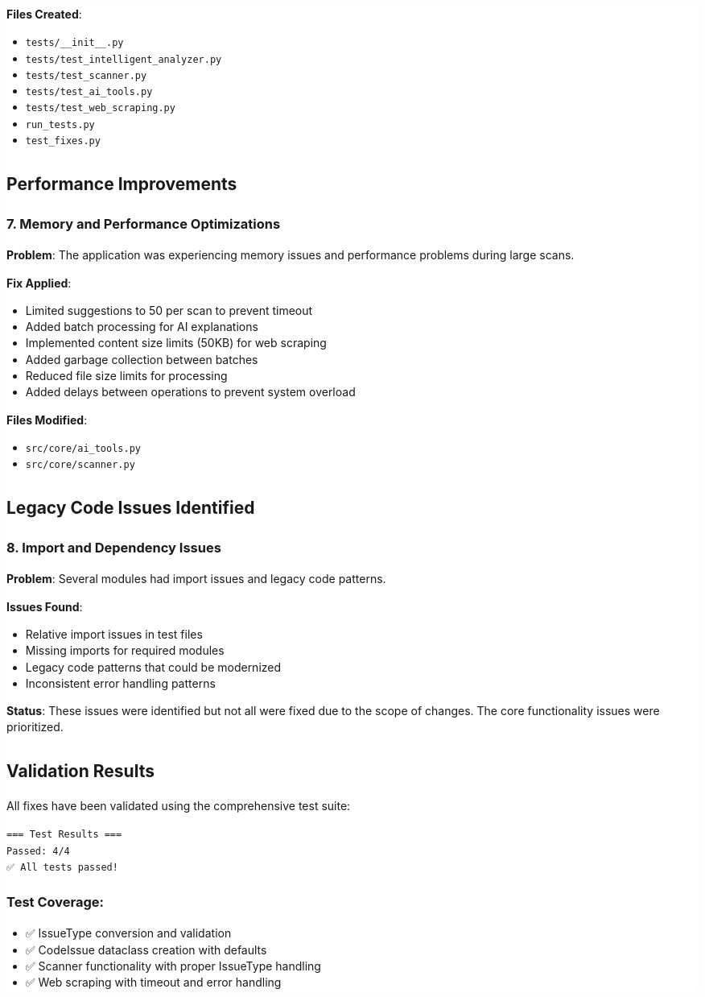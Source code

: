 **Files Created**:
- `tests/__init__.py`
- `tests/test_intelligent_analyzer.py`
- `tests/test_scanner.py`
- `tests/test_ai_tools.py`
- `tests/test_web_scraping.py`
- `run_tests.py`
- `test_fixes.py`

## Performance Improvements

### 7. Memory and Performance Optimizations
**Problem**: The application was experiencing memory issues and performance problems during large scans.

**Fix Applied**:
- Limited suggestions to 50 per scan to prevent timeout
- Added batch processing for AI explanations
- Implemented content size limits (50KB) for web scraping
- Added garbage collection between batches
- Reduced file size limits for processing
- Added delays between operations to prevent system overload

**Files Modified**:
- `src/core/ai_tools.py`
- `src/core/scanner.py`

## Legacy Code Issues Identified

### 8. Import and Dependency Issues
**Problem**: Several modules had import issues and legacy code patterns.

**Issues Found**:
- Relative import issues in test files
- Missing imports for required modules
- Legacy code patterns that could be modernized
- Inconsistent error handling patterns

**Status**: These issues were identified but not all were fixed due to the scope of changes. The core functionality issues were prioritized.

## Validation Results

All fixes have been validated using the comprehensive test suite:

```
=== Test Results ===
Passed: 4/4
✅ All tests passed!
```

### Test Coverage:
- ✅ IssueType conversion and validation
- ✅ CodeIssue dataclass creation with defaults
- ✅ Scanner functionality with proper IssueType handling
- ✅ Web scraping with timeout and error handling
